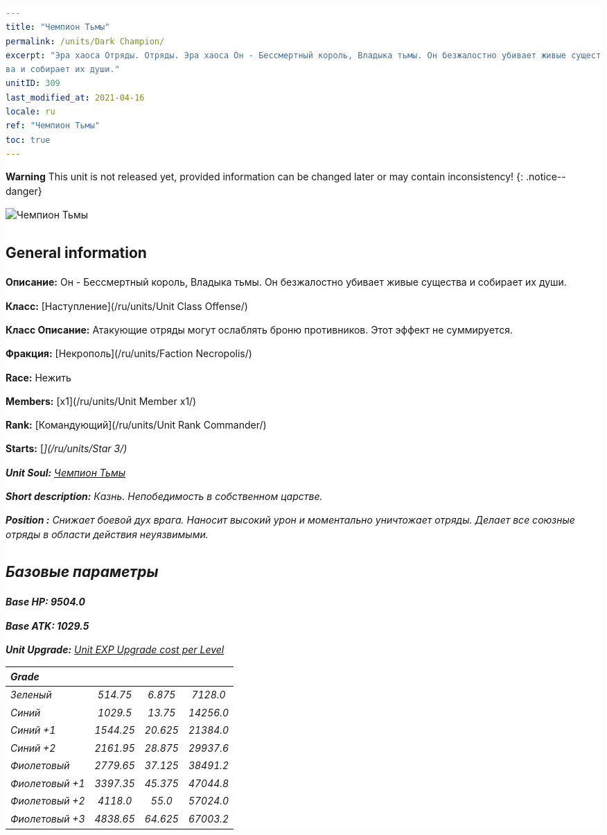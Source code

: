 ```yaml
---
title: "Чемпион Тьмы"
permalink: /units/Dark Champion/
excerpt: "Эра хаоса Отряды. Отряды. Эра хаоса Он - Бессмертный король, Владыка тьмы. Он безжалостно убивает живые существа и собирает их души."
unitID: 309
last_modified_at: 2021-04-16
locale: ru
ref: "Чемпион Тьмы"
toc: true
---
```

**Warning** This unit is not released yet, provided information can be changed later or may contain inconsistency!
{: .notice--danger}

  ![Чемпион Тьмы](/images/u/ti_sishen.jpg)

## General information
 **Описание:** Он - Бессмертный король, Владыка тьмы. Он безжалостно убивает живые существа и собирает их души.

 **Класс:** [Наступление](/ru/units/Unit Class Offense/)

 **Класс Описание:** Атакующие отряды могут ослаблять броню противников. Этот эффект не суммируется.

 **Фракция:** [Некрополь](/ru/units/Faction Necropolis/)

 **Race:** Нежить

 **Members:** [x1](/ru/units/Unit Member x1/)

 **Rank:** [Командующий](/ru/units/Unit Rank Commander/)

 **Starts:** [<i class="fas fa-star"/><i class="fas fa-star"/><i class="fas fa-star"/>](/ru/units/Star 3/)

 **Unit Soul:** [Чемпион Тьмы](/ru/Items/unt_216/)

 **Short description:** Казнь. Непобедимость в собственном царстве.

 **Position :** Снижает боевой дух врага. Наносит высокий урон и моментально уничтожает отряды. Делает все союзные отряды в области действия неуязвимыми.

## Базовые параметры
 **Base HP: 9504.0**

 **Base ATK: 1029.5**

 **Unit Upgrade:** [Unit EXP Upgrade cost per Level](/units/UnitUpgradeEXPPerLevel/)

  |          Grade      |   <i class="fas fa-fan"/>   | <i class="fas fa-shield-alt"/> |    <i class="fas fa-heart"/>   |
  |:--------------------|:--------:|:--------:|:--------:|
  | Зеленый | 514.75 | 6.875 | 7128.0 |
  | Синий | 1029.5 | 13.75 | 14256.0 |
  | Синий +1 | 1544.25 | 20.625 | 21384.0 |
  | Синий +2 | 2161.95 | 28.875 | 29937.6 |
  | Фиолетовый | 2779.65 | 37.125 | 38491.2 |
  | Фиолетовый +1 | 3397.35 | 45.375 | 47044.8 |
  | Фиолетовый +2 | 4118.0 | 55.0 | 57024.0 |
  | Фиолетовый +3 | 4838.65 | 64.625 | 67003.2 |